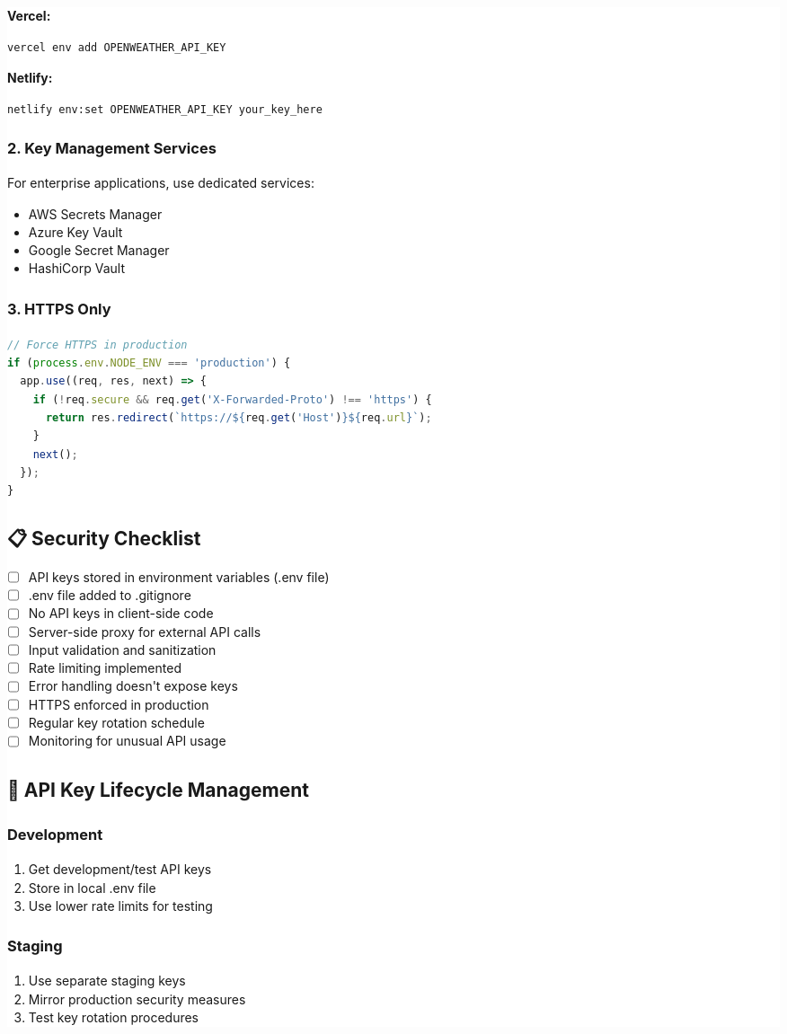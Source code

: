 **Vercel:**
```bash
vercel env add OPENWEATHER_API_KEY
```

**Netlify:**
```bash
netlify env:set OPENWEATHER_API_KEY your_key_here
```

### 2. Key Management Services
For enterprise applications, use dedicated services:
- AWS Secrets Manager
- Azure Key Vault
- Google Secret Manager
- HashiCorp Vault

### 3. HTTPS Only
```javascript
// Force HTTPS in production
if (process.env.NODE_ENV === 'production') {
  app.use((req, res, next) => {
    if (!req.secure && req.get('X-Forwarded-Proto') !== 'https') {
      return res.redirect(`https://${req.get('Host')}${req.url}`);
    }
    next();
  });
}
```

## 📋 Security Checklist

- [ ] API keys stored in environment variables (.env file)
- [ ] .env file added to .gitignore
- [ ] No API keys in client-side code
- [ ] Server-side proxy for external API calls
- [ ] Input validation and sanitization
- [ ] Rate limiting implemented
- [ ] Error handling doesn't expose keys
- [ ] HTTPS enforced in production
- [ ] Regular key rotation schedule
- [ ] Monitoring for unusual API usage

## 🔄 API Key Lifecycle Management

### Development
1. Get development/test API keys
2. Store in local .env file
3. Use lower rate limits for testing

### Staging
1. Use separate staging keys
2. Mirror production security measures
3. Test key rotation procedures
